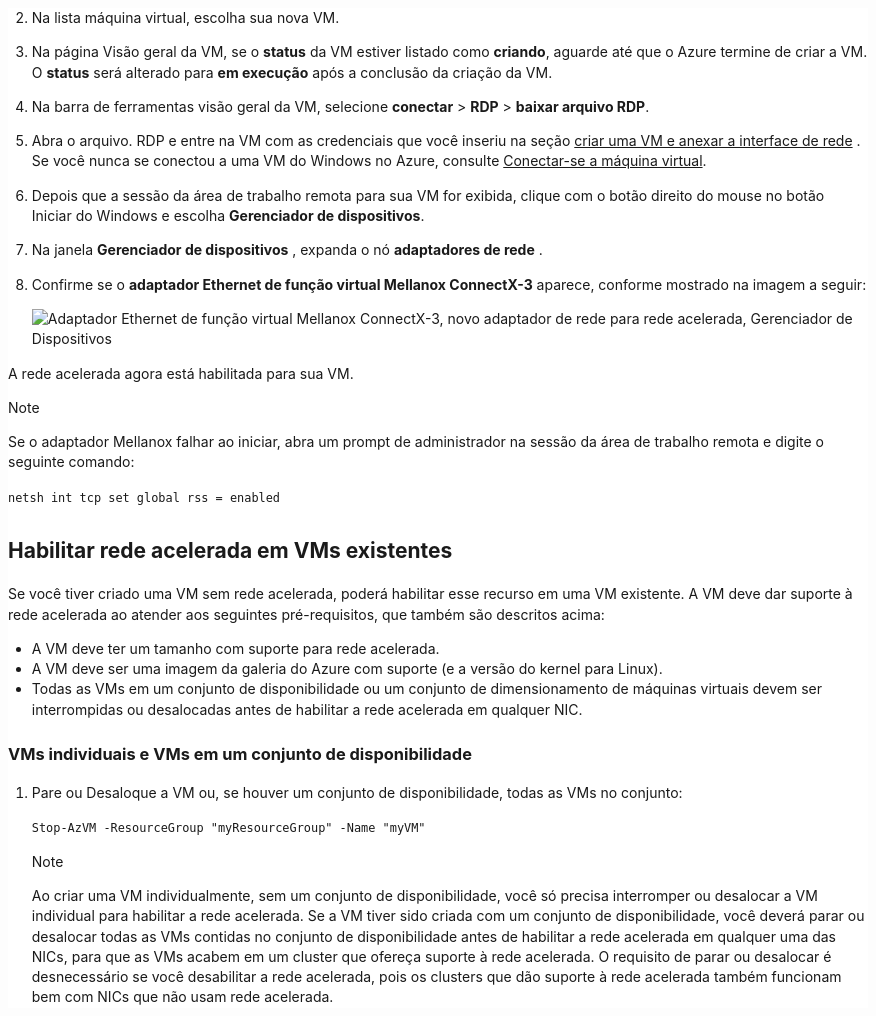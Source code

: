 2. Na lista máquina virtual, escolha sua nova VM.

3. Na página Visão geral da VM, se o **status** da VM estiver listado como **criando**, aguarde até que o Azure termine de criar a VM. O **status** será alterado para **em execução** após a conclusão da criação da VM.

4. Na barra de ferramentas visão geral da VM, selecione **conectar**  >  **RDP**  >  **baixar arquivo RDP**.

5. Abra o arquivo. RDP e entre na VM com as credenciais que você inseriu na seção [criar uma VM e anexar a interface de rede](#create-a-vm-and-attach-the-network-interface) . Se você nunca se conectou a uma VM do Windows no Azure, consulte [Conectar-se a máquina virtual](../virtual-machines/windows/quick-create-portal.md?toc=%2fazure%2fvirtual-network%2ftoc.json#connect-to-virtual-machine).

6. Depois que a sessão da área de trabalho remota para sua VM for exibida, clique com o botão direito do mouse no botão Iniciar do Windows e escolha **Gerenciador de dispositivos**.

7. Na janela **Gerenciador de dispositivos** , expanda o nó **adaptadores de rede** .

8. Confirme se o **adaptador Ethernet de função virtual Mellanox ConnectX-3** aparece, conforme mostrado na imagem a seguir:

    ![Adaptador Ethernet de função virtual Mellanox ConnectX-3, novo adaptador de rede para rede acelerada, Gerenciador de Dispositivos](./media/create-vm-accelerated-networking/device-manager.png)

A rede acelerada agora está habilitada para sua VM.

> [!NOTE]
> Se o adaptador Mellanox falhar ao iniciar, abra um prompt de administrador na sessão da área de trabalho remota e digite o seguinte comando:
>
> `netsh int tcp set global rss = enabled`

## <a name="enable-accelerated-networking-on-existing-vms"></a>Habilitar rede acelerada em VMs existentes

Se você tiver criado uma VM sem rede acelerada, poderá habilitar esse recurso em uma VM existente. A VM deve dar suporte à rede acelerada ao atender aos seguintes pré-requisitos, que também são descritos acima:

* A VM deve ter um tamanho com suporte para rede acelerada.
* A VM deve ser uma imagem da galeria do Azure com suporte (e a versão do kernel para Linux).
* Todas as VMs em um conjunto de disponibilidade ou um conjunto de dimensionamento de máquinas virtuais devem ser interrompidas ou desalocadas antes de habilitar a rede acelerada em qualquer NIC.

### <a name="individual-vms-and-vms-in-an-availability-set"></a>VMs individuais e VMs em um conjunto de disponibilidade

1. Pare ou Desaloque a VM ou, se houver um conjunto de disponibilidade, todas as VMs no conjunto:

    ```azurepowershell
    Stop-AzVM -ResourceGroup "myResourceGroup" -Name "myVM"
    ```

    > [!NOTE]
    > Ao criar uma VM individualmente, sem um conjunto de disponibilidade, você só precisa interromper ou desalocar a VM individual para habilitar a rede acelerada. Se a VM tiver sido criada com um conjunto de disponibilidade, você deverá parar ou desalocar todas as VMs contidas no conjunto de disponibilidade antes de habilitar a rede acelerada em qualquer uma das NICs, para que as VMs acabem em um cluster que ofereça suporte à rede acelerada. O requisito de parar ou desalocar é desnecessário se você desabilitar a rede acelerada, pois os clusters que dão suporte à rede acelerada também funcionam bem com NICs que não usam rede acelerada.
